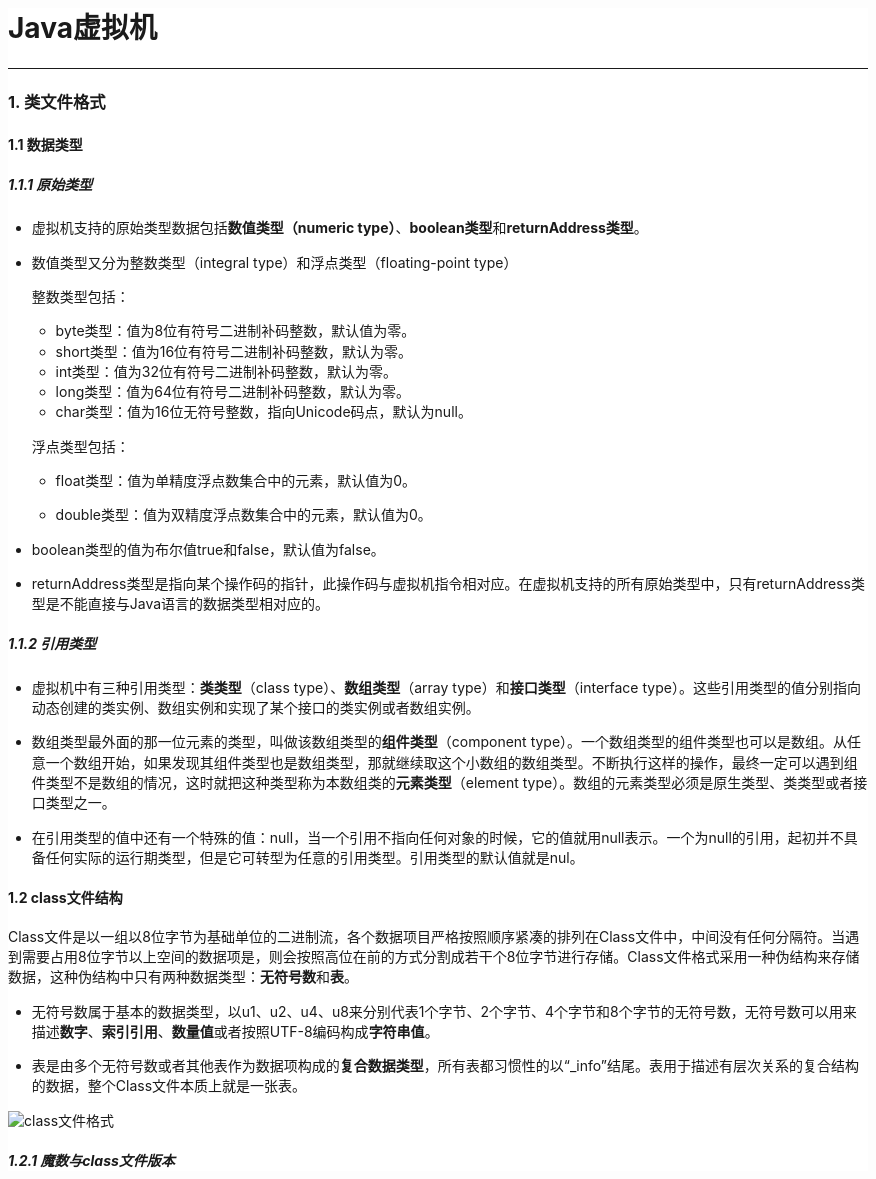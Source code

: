 # Java虚拟机

---

### 1. 类文件格式

#### 1.1 数据类型

##### 1.1.1 原始类型

* 虚拟机支持的原始类型数据包括**数值类型（numeric type）**、**boolean类型**和**returnAddress类型**。

* 数值类型又分为整数类型（integral type）和浮点类型（floating-point type）
  
  整数类型包括：
  
  * byte类型：值为8位有符号二进制补码整数，默认值为零。
  * short类型：值为16位有符号二进制补码整数，默认为零。
  * int类型：值为32位有符号二进制补码整数，默认为零。
  * long类型：值为64位有符号二进制补码整数，默认为零。
  * char类型：值为16位无符号整数，指向Unicode码点，默认为null。
  
  浮点类型包括：
  
  * float类型：值为单精度浮点数集合中的元素，默认值为0。
  
  * double类型：值为双精度浮点数集合中的元素，默认值为0。

* boolean类型的值为布尔值true和false，默认值为false。

* returnAddress类型是指向某个操作码的指针，此操作码与虚拟机指令相对应。在虚拟机支持的所有原始类型中，只有returnAddress类型是不能直接与Java语言的数据类型相对应的。

##### 1.1.2 引用类型

* 虚拟机中有三种引用类型：**类类型**（class type）、**数组类型**（array type）和**接口类型**（interface type）。这些引用类型的值分别指向动态创建的类实例、数组实例和实现了某个接口的类实例或者数组实例。

* 数组类型最外面的那一位元素的类型，叫做该数组类型的**组件类型**（component type）。一个数组类型的组件类型也可以是数组。从任意一个数组开始，如果发现其组件类型也是数组类型，那就继续取这个小数组的数组类型。不断执行这样的操作，最终一定可以遇到组件类型不是数组的情况，这时就把这种类型称为本数组类的**元素类型**（element type）。数组的元素类型必须是原生类型、类类型或者接口类型之一。

* 在引用类型的值中还有一个特殊的值：null，当一个引用不指向任何对象的时候，它的值就用null表示。一个为null的引用，起初并不具备任何实际的运行期类型，但是它可转型为任意的引用类型。引用类型的默认值就是nul。

#### 1.2 class文件结构

Class文件是以一组以8位字节为基础单位的二进制流，各个数据项目严格按照顺序紧凑的排列在Class文件中，中间没有任何分隔符。当遇到需要占用8位字节以上空间的数据项是，则会按照高位在前的方式分割成若干个8位字节进行存储。Class文件格式采用一种伪结构来存储数据，这种伪结构中只有两种数据类型：**无符号数**和**表**。

* 无符号数属于基本的数据类型，以u1、u2、u4、u8来分别代表1个字节、2个字节、4个字节和8个字节的无符号数，无符号数可以用来描述**数字**、**索引引用**、**数量值**或者按照UTF-8编码构成**字符串值**。

* 表是由多个无符号数或者其他表作为数据项构成的**复合数据类型**，所有表都习惯性的以“_info”结尾。表用于描述有层次关系的复合结构的数据，整个Class文件本质上就是一张表。

<img title="" src="file:///E:/markdown/images/classFileFormat.png" alt="class文件格式" width="539">

##### 1.2.1 魔数与class文件版本
